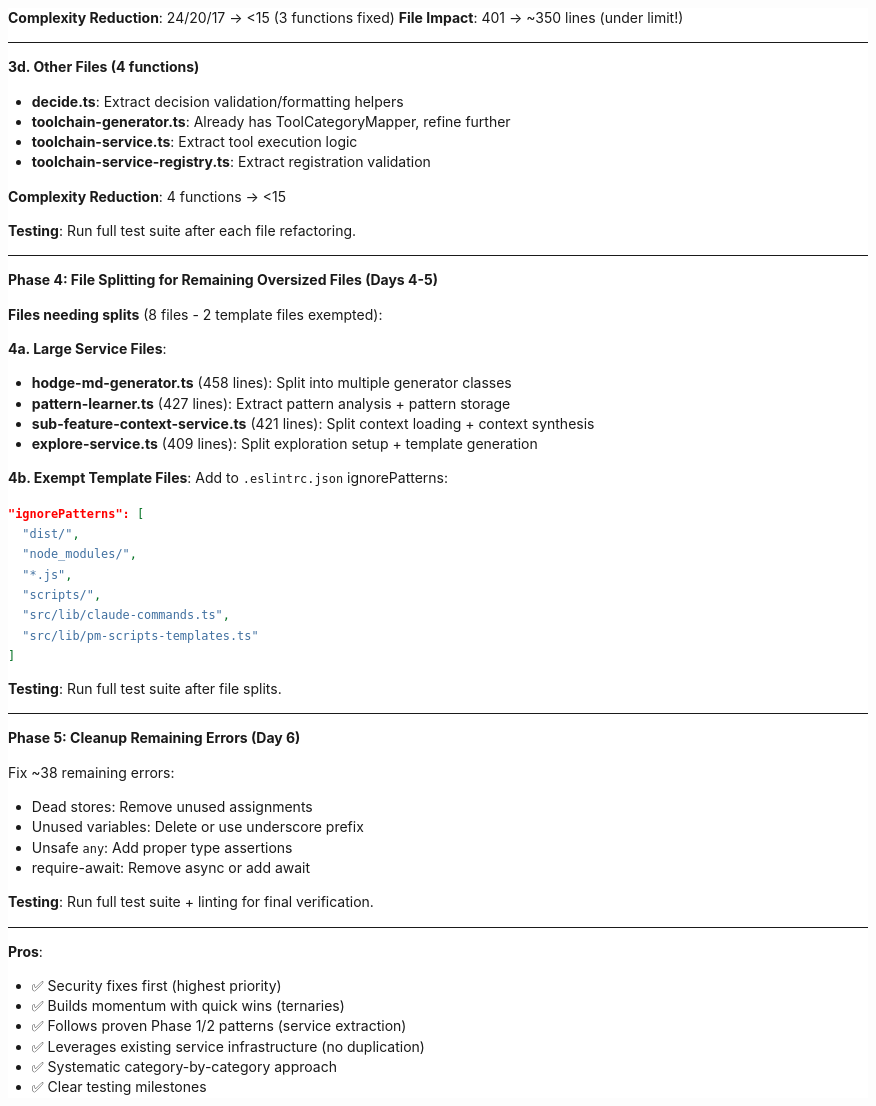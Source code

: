 **Complexity Reduction**: 24/20/17 → <15 (3 functions fixed)
**File Impact**: 401 → ~350 lines (under limit!)

---

**3d. Other Files (4 functions)**

- **decide.ts**: Extract decision validation/formatting helpers
- **toolchain-generator.ts**: Already has ToolCategoryMapper, refine further
- **toolchain-service.ts**: Extract tool execution logic
- **toolchain-service-registry.ts**: Extract registration validation

**Complexity Reduction**: 4 functions → <15

**Testing**: Run full test suite after each file refactoring.

---

**Phase 4: File Splitting for Remaining Oversized Files (Days 4-5)**

**Files needing splits** (8 files - 2 template files exempted):

**4a. Large Service Files**:
- **hodge-md-generator.ts** (458 lines): Split into multiple generator classes
- **pattern-learner.ts** (427 lines): Extract pattern analysis + pattern storage
- **sub-feature-context-service.ts** (421 lines): Split context loading + context synthesis
- **explore-service.ts** (409 lines): Split exploration setup + template generation

**4b. Exempt Template Files**:
Add to `.eslintrc.json` ignorePatterns:
```json
"ignorePatterns": [
  "dist/",
  "node_modules/",
  "*.js",
  "scripts/",
  "src/lib/claude-commands.ts",
  "src/lib/pm-scripts-templates.ts"
]
```

**Testing**: Run full test suite after file splits.

---

**Phase 5: Cleanup Remaining Errors (Day 6)**

Fix ~38 remaining errors:
- Dead stores: Remove unused assignments
- Unused variables: Delete or use underscore prefix
- Unsafe `any`: Add proper type assertions
- require-await: Remove async or add await

**Testing**: Run full test suite + linting for final verification.

---

**Pros**:
- ✅ Security fixes first (highest priority)
- ✅ Builds momentum with quick wins (ternaries)
- ✅ Follows proven Phase 1/2 patterns (service extraction)
- ✅ Leverages existing service infrastructure (no duplication)
- ✅ Systematic category-by-category approach
- ✅ Clear testing milestones

